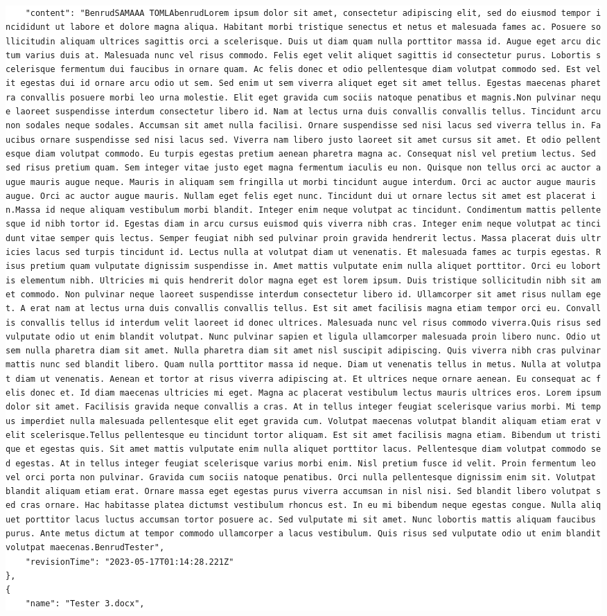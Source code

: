         "content": "BenrudSAMAAA TOMLAbenrudLorem ipsum dolor sit amet, consectetur adipiscing elit, sed do eiusmod tempor incididunt ut labore et dolore magna aliqua. Habitant morbi tristique senectus et netus et malesuada fames ac. Posuere sollicitudin aliquam ultrices sagittis orci a scelerisque. Duis ut diam quam nulla porttitor massa id. Augue eget arcu dictum varius duis at. Malesuada nunc vel risus commodo. Felis eget velit aliquet sagittis id consectetur purus. Lobortis scelerisque fermentum dui faucibus in ornare quam. Ac felis donec et odio pellentesque diam volutpat commodo sed. Est velit egestas dui id ornare arcu odio ut sem. Sed enim ut sem viverra aliquet eget sit amet tellus. Egestas maecenas pharetra convallis posuere morbi leo urna molestie. Elit eget gravida cum sociis natoque penatibus et magnis.Non pulvinar neque laoreet suspendisse interdum consectetur libero id. Nam at lectus urna duis convallis convallis tellus. Tincidunt arcu non sodales neque sodales. Accumsan sit amet nulla facilisi. Ornare suspendisse sed nisi lacus sed viverra tellus in. Faucibus ornare suspendisse sed nisi lacus sed. Viverra nam libero justo laoreet sit amet cursus sit amet. Et odio pellentesque diam volutpat commodo. Eu turpis egestas pretium aenean pharetra magna ac. Consequat nisl vel pretium lectus. Sed sed risus pretium quam. Sem integer vitae justo eget magna fermentum iaculis eu non. Quisque non tellus orci ac auctor augue mauris augue neque. Mauris in aliquam sem fringilla ut morbi tincidunt augue interdum. Orci ac auctor augue mauris augue. Orci ac auctor augue mauris. Nullam eget felis eget nunc. Tincidunt dui ut ornare lectus sit amet est placerat in.Massa id neque aliquam vestibulum morbi blandit. Integer enim neque volutpat ac tincidunt. Condimentum mattis pellentesque id nibh tortor id. Egestas diam in arcu cursus euismod quis viverra nibh cras. Integer enim neque volutpat ac tincidunt vitae semper quis lectus. Semper feugiat nibh sed pulvinar proin gravida hendrerit lectus. Massa placerat duis ultricies lacus sed turpis tincidunt id. Lectus nulla at volutpat diam ut venenatis. Et malesuada fames ac turpis egestas. Risus pretium quam vulputate dignissim suspendisse in. Amet mattis vulputate enim nulla aliquet porttitor. Orci eu lobortis elementum nibh. Ultricies mi quis hendrerit dolor magna eget est lorem ipsum. Duis tristique sollicitudin nibh sit amet commodo. Non pulvinar neque laoreet suspendisse interdum consectetur libero id. Ullamcorper sit amet risus nullam eget. A erat nam at lectus urna duis convallis convallis tellus. Est sit amet facilisis magna etiam tempor orci eu. Convallis convallis tellus id interdum velit laoreet id donec ultrices. Malesuada nunc vel risus commodo viverra.Quis risus sed vulputate odio ut enim blandit volutpat. Nunc pulvinar sapien et ligula ullamcorper malesuada proin libero nunc. Odio ut sem nulla pharetra diam sit amet. Nulla pharetra diam sit amet nisl suscipit adipiscing. Quis viverra nibh cras pulvinar mattis nunc sed blandit libero. Quam nulla porttitor massa id neque. Diam ut venenatis tellus in metus. Nulla at volutpat diam ut venenatis. Aenean et tortor at risus viverra adipiscing at. Et ultrices neque ornare aenean. Eu consequat ac felis donec et. Id diam maecenas ultricies mi eget. Magna ac placerat vestibulum lectus mauris ultrices eros. Lorem ipsum dolor sit amet. Facilisis gravida neque convallis a cras. At in tellus integer feugiat scelerisque varius morbi. Mi tempus imperdiet nulla malesuada pellentesque elit eget gravida cum. Volutpat maecenas volutpat blandit aliquam etiam erat velit scelerisque.Tellus pellentesque eu tincidunt tortor aliquam. Est sit amet facilisis magna etiam. Bibendum ut tristique et egestas quis. Sit amet mattis vulputate enim nulla aliquet porttitor lacus. Pellentesque diam volutpat commodo sed egestas. At in tellus integer feugiat scelerisque varius morbi enim. Nisl pretium fusce id velit. Proin fermentum leo vel orci porta non pulvinar. Gravida cum sociis natoque penatibus. Orci nulla pellentesque dignissim enim sit. Volutpat blandit aliquam etiam erat. Ornare massa eget egestas purus viverra accumsan in nisl nisi. Sed blandit libero volutpat sed cras ornare. Hac habitasse platea dictumst vestibulum rhoncus est. In eu mi bibendum neque egestas congue. Nulla aliquet porttitor lacus luctus accumsan tortor posuere ac. Sed vulputate mi sit amet. Nunc lobortis mattis aliquam faucibus purus. Ante metus dictum at tempor commodo ullamcorper a lacus vestibulum. Quis risus sed vulputate odio ut enim blandit volutpat maecenas.BenrudTester",
        "revisionTime": "2023-05-17T01:14:28.221Z"
    },
    {
        "name": "Tester 3.docx",